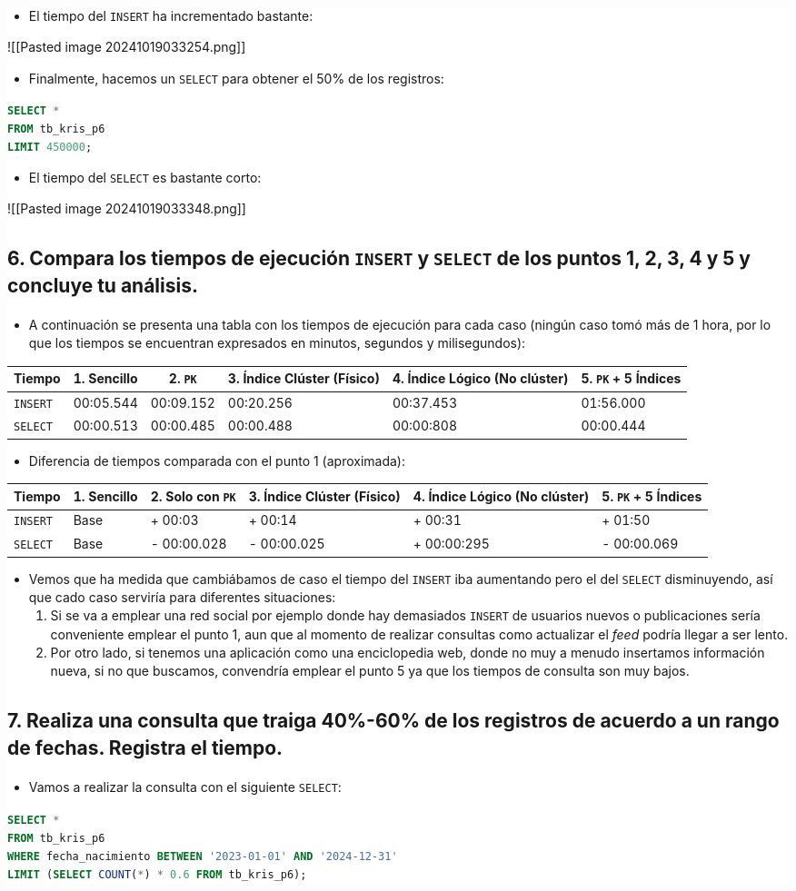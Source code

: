 - El tiempo del ``INSERT`` ha incrementado bastante:

![[Pasted image 20241019033254.png]]

- Finalmente, hacemos un `SELECT` para obtener el 50% de los registros:

````SQL
SELECT * 
FROM tb_kris_p6
LIMIT 450000;
````

- El tiempo del ``SELECT`` es bastante corto:

![[Pasted image 20241019033348.png]]


## 6. Compara los tiempos de ejecución ``INSERT`` y ``SELECT`` de los puntos 1, 2, 3, 4 y 5 y concluye tu análisis.

- A continuación se presenta una tabla con los tiempos de ejecución para cada caso (ningún caso tomó más de 1 hora, por lo que los tiempos se encuentran expresados en minutos, segundos y milisegundos):

| Tiempo     | 1. Sencillo | 2. ``PK`` | 3. Índice Clúster (Físico) | 4. Índice Lógico (No clúster) | 5. ``PK`` + 5 Índices |
| ---------- | ----------- | --------- | -------------------------- | ----------------------------- | --------------------- |
| ``INSERT`` | 00:05.544   | 00:09.152 | 00:20.256                  | 00:37.453                     | 01:56.000             |
| ``SELECT`` | 00:00.513   | 00:00.485 | 00:00.488                  | 00:00:808                     | 00:00.444             |

- Diferencia de tiempos comparada con el punto 1 (aproximada):

| Tiempo     | 1. Sencillo | 2. Solo con ``PK`` | 3. Índice Clúster (Físico) | 4. Índice Lógico (No clúster) | 5. ``PK`` + 5 Índices |
| ---------- | ----------- | ------------------ | -------------------------- | ----------------------------- | --------------------- |
| ``INSERT`` | Base        | + 00:03            | + 00:14                    | + 00:31                       | + 01:50               |
| ``SELECT`` | Base        | - 00:00.028        | - 00:00.025                | + 00:00:295                   | - 00:00.069           |

- Vemos que ha medida que cambiábamos de caso el tiempo del ``INSERT`` iba aumentando pero el del ``SELECT`` disminuyendo, así que cado caso serviría para diferentes situaciones:
	1. Si se va a emplear una red social por ejemplo donde hay demasiados ``INSERT`` de usuarios nuevos o publicaciones sería conveniente emplear el punto 1, aun que al momento de realizar consultas como actualizar el *feed* podría llegar a ser lento.
	2. Por otro lado, si tenemos una aplicación como una enciclopedia web, donde no muy a menudo insertamos información nueva, si no que buscamos, convendría emplear el punto 5 ya que los tiempos de consulta son muy bajos.


## 7. Realiza una consulta que traiga 40%-60% de los registros de acuerdo a un rango de fechas. Registra el tiempo.

- Vamos a realizar la consulta con el siguiente ``SELECT``:

````SQL
SELECT *
FROM tb_kris_p6
WHERE fecha_nacimiento BETWEEN '2023-01-01' AND '2024-12-31'
LIMIT (SELECT COUNT(*) * 0.6 FROM tb_kris_p6);
````
